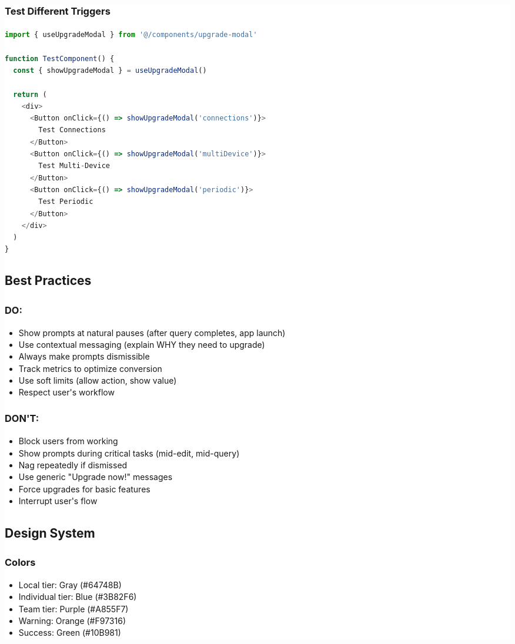 ### Test Different Triggers

```typescript
import { useUpgradeModal } from '@/components/upgrade-modal'

function TestComponent() {
  const { showUpgradeModal } = useUpgradeModal()

  return (
    <div>
      <Button onClick={() => showUpgradeModal('connections')}>
        Test Connections
      </Button>
      <Button onClick={() => showUpgradeModal('multiDevice')}>
        Test Multi-Device
      </Button>
      <Button onClick={() => showUpgradeModal('periodic')}>
        Test Periodic
      </Button>
    </div>
  )
}
```

## Best Practices

### DO:
- Show prompts at natural pauses (after query completes, app launch)
- Use contextual messaging (explain WHY they need to upgrade)
- Always make prompts dismissible
- Track metrics to optimize conversion
- Use soft limits (allow action, show value)
- Respect user's workflow

### DON'T:
- Block users from working
- Show prompts during critical tasks (mid-edit, mid-query)
- Nag repeatedly if dismissed
- Use generic "Upgrade now!" messages
- Force upgrades for basic features
- Interrupt user's flow

## Design System

### Colors
- Local tier: Gray (#64748B)
- Individual tier: Blue (#3B82F6)
- Team tier: Purple (#A855F7)
- Warning: Orange (#F97316)
- Success: Green (#10B981)
